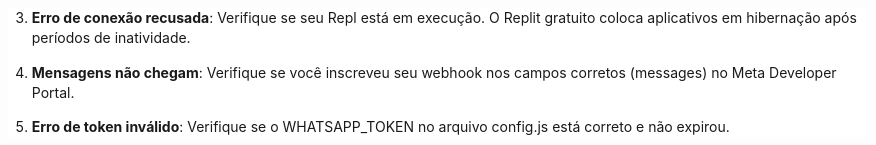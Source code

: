 3. **Erro de conexão recusada**: Verifique se seu Repl está em execução. O Replit gratuito coloca aplicativos em hibernação após períodos de inatividade.

4. **Mensagens não chegam**: Verifique se você inscreveu seu webhook nos campos corretos (messages) no Meta Developer Portal.

5. **Erro de token inválido**: Verifique se o WHATSAPP_TOKEN no arquivo config.js está correto e não expirou.
